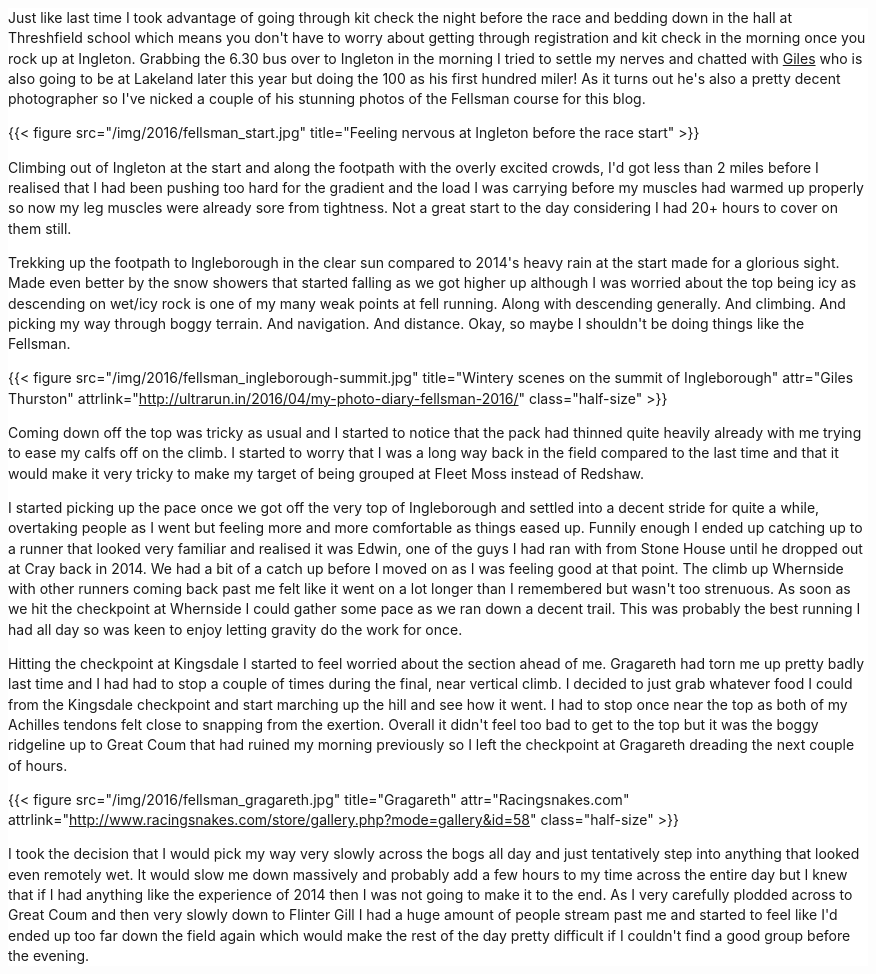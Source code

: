 Just like last time I took advantage of going through kit check the night before the race and bedding down in the hall at Threshfield school which means you don't have to worry about getting through registration and kit check in the morning once you rock up at Ingleton. Grabbing the 6.30 bus over to Ingleton in the morning I tried to settle my nerves and chatted with [Giles](http://ultrarun.in/about/) who is also going to be at Lakeland later this year but doing the 100 as his first hundred miler! As it turns out he's also a pretty decent photographer so I've nicked a couple of his stunning photos of the Fellsman course for this blog.

{{< figure src="/img/2016/fellsman_start.jpg" title="Feeling nervous at Ingleton before the race start" >}}

Climbing out of Ingleton at the start and along the footpath with the overly excited crowds, I'd got less than 2 miles before I realised that I had been pushing too hard for the gradient and the load I was carrying before my muscles had warmed up properly so now my leg muscles were already sore from tightness. Not a great start to the day considering I had 20+ hours to cover on them still.

Trekking up the footpath to Ingleborough in the clear sun compared to 2014's heavy rain at the start made for a glorious sight. Made even better by the snow showers that started falling as we got higher up although I was worried about the top being icy as descending on wet/icy rock is one of my many weak points at fell running. Along with descending generally. And climbing. And picking my way through boggy terrain. And navigation. And distance. Okay, so maybe I shouldn't be doing things like the Fellsman.

{{< figure src="/img/2016/fellsman_ingleborough-summit.jpg" title="Wintery scenes on the summit of Ingleborough" attr="Giles Thurston" attrlink="http://ultrarun.in/2016/04/my-photo-diary-fellsman-2016/" class="half-size" >}}

Coming down off the top was tricky as usual and I started to notice that the pack had thinned quite heavily already with me trying to ease my calfs off on the climb. I started to worry that I was a long way back in the field compared to the last time and that it would make it very tricky to make my target of being grouped at Fleet Moss instead of Redshaw.

I started picking up the pace once we got off the very top of Ingleborough and settled into a decent stride for quite a while, overtaking people as I went but feeling more and more comfortable as things eased up. Funnily enough I ended up catching up to a runner that looked very familiar and realised it was Edwin, one of the guys I had ran with from Stone House until he dropped out at Cray back in 2014. We had a bit of a catch up before I moved on as I was feeling good at that point. The climb up Whernside with other runners coming back past me felt like it went on a lot longer than I remembered but wasn't too strenuous. As soon as we hit the checkpoint at Whernside I could gather some pace as we ran down a decent trail. This was probably the best running I had all day so was keen to enjoy letting gravity do the work for once.

Hitting the checkpoint at Kingsdale I started to feel worried about the section ahead of me. Gragareth had torn me up pretty badly last time and I had had to stop a couple of times during the final, near vertical climb. I decided to just grab whatever food I could from the Kingsdale checkpoint and start marching up the hill and see how it went. I had to stop once near the top as both of my Achilles tendons felt close to snapping from the exertion. Overall it didn't feel too bad to get to the top but it was the boggy ridgeline up to Great Coum that had ruined my morning previously so I left the checkpoint at Gragareth dreading the next couple of hours.

{{< figure src="/img/2016/fellsman_gragareth.jpg" title="Gragareth" attr="Racingsnakes.com" attrlink="http://www.racingsnakes.com/store/gallery.php?mode=gallery&id=58" class="half-size" >}}

I took the decision that I would pick my way very slowly across the bogs all day and just tentatively step into anything that looked even remotely wet. It would slow me down massively and probably add a few hours to my time across the entire day but I knew that if I had anything like the experience of 2014 then I was not going to make it to the end. As I very carefully plodded across to Great Coum and then very slowly down to Flinter Gill I had a huge amount of people stream past me and started to feel like I'd ended up too far down the field again which would make the rest of the day pretty difficult if I couldn't find a good group before the evening.
